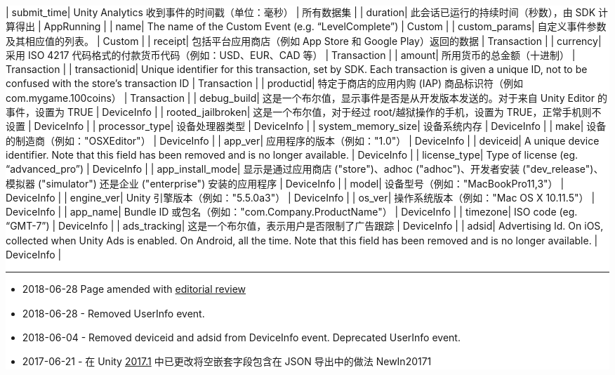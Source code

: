 | submit_time| Unity Analytics 收到事件的时间戳（单位：毫秒） | 所有数据集 |
| duration| 此会话已运行的持续时间（秒数），由 SDK 计算得出 | AppRunning |
| name| The name of the Custom Event (e.g. “LevelComplete”) | Custom |
| custom_params| 自定义事件参数及其相应值的列表。  | Custom |
| receipt| 包括平台应用商店（例如 App Store 和 Google Play）返回的数据 | Transaction |
| currency| 采用 ISO 4217 代码格式的付款货币代码（例如：USD、EUR、CAD 等） | Transaction |
| amount| 所用货币的总金额（十进制） | Transaction |
| transactionid| Unique identifier for this transaction, set by SDK. Each transaction is given a unique ID, not to be confused with the store’s transaction ID | Transaction |
| productid| 特定于商店的应用内购 (IAP) 商品标识符（例如 com.mygame.100coins） | Transaction |
| debug_build| 这是一个布尔值，显示事件是否是从开发版本发送的。对于来自 Unity Editor 的事件，设置为 TRUE | DeviceInfo |
| rooted_jailbroken| 这是一个布尔值，对于经过 root/越狱操作的手机，设置为 TRUE，正常手机则不设置 | DeviceInfo |
| processor_type| 设备处理器类型 | DeviceInfo |
| system_memory_size| 设备系统内存 | DeviceInfo |
| make| 设备的制造商（例如："OSXEditor"） | DeviceInfo |
| app_ver| 应用程序的版本（例如："1.0"） | DeviceInfo |
| deviceid| A unique device identifier. Note that this field has been removed and is no longer available. | DeviceInfo |
| license_type| Type of license (eg. “advanced_pro”) | DeviceInfo |
| app_install_mode| 显示是通过应用商店 ("store")、adhoc ("adhoc")、开发者安装 ("dev_release")、模拟器 ("simulator") 还是企业 ("enterprise") 安装的应用程序 | DeviceInfo |
| model| 设备型号（例如："MacBookPro11,3"） | DeviceInfo |
| engine_ver| Unity 引擎版本（例如："5.5.0a3"） | DeviceInfo |
| os_ver| 操作系统版本（例如："Mac OS X 10.11.5"） | DeviceInfo |
| app_name| Bundle ID 或包名（例如："com.Company.ProductName"） | DeviceInfo |
| timezone|  ISO code (eg. “GMT-7”) | DeviceInfo |
| ads_tracking| 这是一个布尔值，表示用户是否限制了广告跟踪 | DeviceInfo |
| adsid| Advertising Id. On iOS, collected when Unity Ads is enabled. On Android, all the time. Note that this field has been removed and is no longer available. | DeviceInfo |

---

* <span class="page-edit">2018-06-28  Page amended with [editorial review](DocumentationEditorialReview.html)
</span>

* <span class="page-history">2018-06-28 - Removed UserInfo event.</span>

* <span class="page-history">2018-06-04 - Removed deviceid and adsid from DeviceInfo event. Deprecated UserInfo event.</span>
 
* <span class="page-history">2017-06-21 - 在 Unity [2017.1](https://docs.unity3d.com/2017.1/Documentation/Manual/30_search.html?q=newin20171) 中已更改将空嵌套字段包含在 JSON 导出中的做法 <span class="search-words">NewIn20171</span></span>
